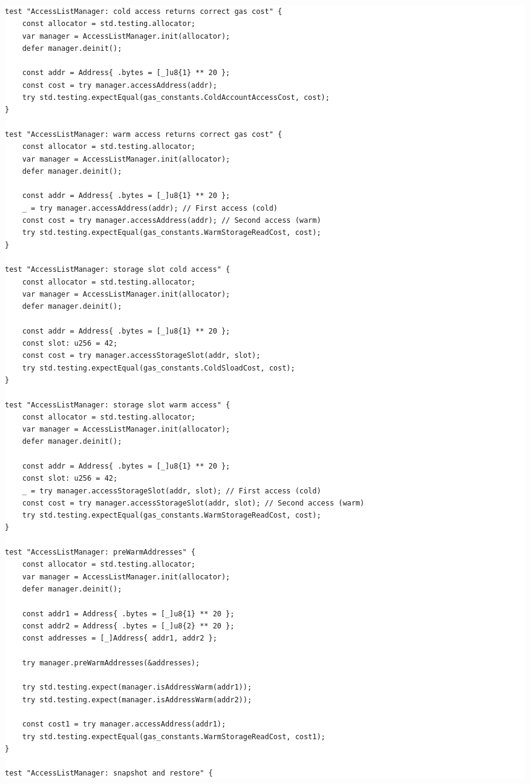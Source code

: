 ```zig
test "AccessListManager: cold access returns correct gas cost" {
    const allocator = std.testing.allocator;
    var manager = AccessListManager.init(allocator);
    defer manager.deinit();

    const addr = Address{ .bytes = [_]u8{1} ** 20 };
    const cost = try manager.accessAddress(addr);
    try std.testing.expectEqual(gas_constants.ColdAccountAccessCost, cost);
}

test "AccessListManager: warm access returns correct gas cost" {
    const allocator = std.testing.allocator;
    var manager = AccessListManager.init(allocator);
    defer manager.deinit();

    const addr = Address{ .bytes = [_]u8{1} ** 20 };
    _ = try manager.accessAddress(addr); // First access (cold)
    const cost = try manager.accessAddress(addr); // Second access (warm)
    try std.testing.expectEqual(gas_constants.WarmStorageReadCost, cost);
}

test "AccessListManager: storage slot cold access" {
    const allocator = std.testing.allocator;
    var manager = AccessListManager.init(allocator);
    defer manager.deinit();

    const addr = Address{ .bytes = [_]u8{1} ** 20 };
    const slot: u256 = 42;
    const cost = try manager.accessStorageSlot(addr, slot);
    try std.testing.expectEqual(gas_constants.ColdSloadCost, cost);
}

test "AccessListManager: storage slot warm access" {
    const allocator = std.testing.allocator;
    var manager = AccessListManager.init(allocator);
    defer manager.deinit();

    const addr = Address{ .bytes = [_]u8{1} ** 20 };
    const slot: u256 = 42;
    _ = try manager.accessStorageSlot(addr, slot); // First access (cold)
    const cost = try manager.accessStorageSlot(addr, slot); // Second access (warm)
    try std.testing.expectEqual(gas_constants.WarmStorageReadCost, cost);
}

test "AccessListManager: preWarmAddresses" {
    const allocator = std.testing.allocator;
    var manager = AccessListManager.init(allocator);
    defer manager.deinit();

    const addr1 = Address{ .bytes = [_]u8{1} ** 20 };
    const addr2 = Address{ .bytes = [_]u8{2} ** 20 };
    const addresses = [_]Address{ addr1, addr2 };

    try manager.preWarmAddresses(&addresses);

    try std.testing.expect(manager.isAddressWarm(addr1));
    try std.testing.expect(manager.isAddressWarm(addr2));

    const cost1 = try manager.accessAddress(addr1);
    try std.testing.expectEqual(gas_constants.WarmStorageReadCost, cost1);
}

test "AccessListManager: snapshot and restore" {
```